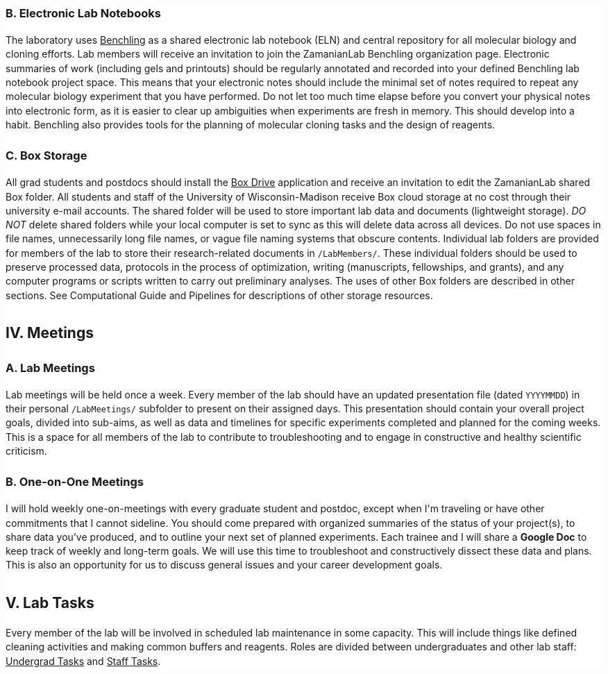 ### B. Electronic Lab Notebooks

The laboratory uses [Benchling](<https://www.benchling.com>) as a shared electronic lab notebook (ELN) and central repository for all molecular biology and cloning efforts. Lab members will receive an invitation to join the ZamanianLab Benchling organization page. Electronic summaries of work (including gels and printouts) should be regularly annotated and recorded into your defined Benchling lab notebook project space. This means that your electronic notes should include the minimal set of notes required to repeat any molecular biology experiment that you have performed. Do not let too much time elapse before you convert your physical notes into electronic form, as it is easier to clear up ambiguities when experiments are fresh in memory. This should develop into a habit. Benchling also provides tools for the planning of molecular cloning tasks and the design of reagents.

### C. Box Storage

All grad students and postdocs should install the [Box Drive](<https://www.box.com>) application and receive an invitation to edit the ZamanianLab shared Box folder. All students and staff of the University of Wisconsin-Madison receive Box cloud storage at no cost through their university e-mail accounts. The shared folder will be used to store important lab data and documents (lightweight storage). *DO NOT* delete shared folders while your local computer is set to sync as this will delete data across all devices. Do not use spaces in file names, unnecessarily long file names, or vague file naming systems that obscure contents. Individual lab folders are provided for members of the lab to store their research-related documents in ``/LabMembers/``. These individual folders should be used to preserve processed data, protocols in the process of optimization, writing (manuscripts, fellowships, and grants), and any computer programs or scripts written to carry out preliminary analyses. The uses of other Box folders are described in other sections. See Computational Guide and Pipelines for descriptions of other storage resources.


## IV. Meetings

### A. Lab Meetings

Lab meetings will be held once a week. Every member of the lab should have an updated presentation file (dated ``YYYYMMDD``) in their personal ``/LabMeetings/`` subfolder to present on their assigned days. This presentation should contain your overall project goals, divided into sub-aims, as well as data and timelines for specific experiments completed and planned for the coming weeks. This is a space for all members of the lab to contribute to troubleshooting and to engage in constructive and healthy scientific criticism.

### B. One-on-One Meetings

I will hold weekly one-on-meetings with every graduate student and postdoc, except when I'm traveling or have other commitments that I cannot sideline. You should come prepared with organized summaries of the status of your project(s), to share data you’ve produced, and to outline your next set of planned experiments. Each trainee and I will share a **Google Doc** to keep track of weekly and long-term goals. We will use this time to troubleshoot and constructively dissect these data and plans. This is also an opportunity for us to discuss general issues and your career development goals.

## V. Lab Tasks

Every member of the lab will be involved in scheduled lab maintenance in some capacity. This will include things like defined cleaning activities and making common buffers and reagents. Roles are divided between undergraduates and other lab staff: [Undergrad Tasks](protocols/Tasks/UG_Tasks/UG_Tasks.md) and [Staff Tasks](protocols/Tasks/Staff_Tasks/Staff_Tasks.md).
